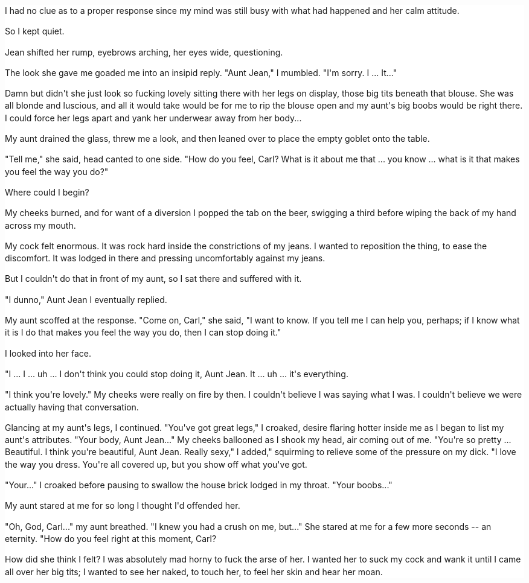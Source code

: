  I had no clue as to a proper response since my mind was still busy with what had happened and her calm attitude. 

 So I kept quiet. 

 Jean shifted her rump, eyebrows arching, her eyes wide, questioning. 

 The look she gave me goaded me into an insipid reply. "Aunt Jean," I mumbled. "I'm sorry. I ... It..." 

 Damn but didn't she just look so fucking lovely sitting there with her legs on display, those big tits beneath that blouse. She was all blonde and luscious, and all it would take would be for me to rip the blouse open and my aunt's big boobs would be right there. I could force her legs apart and yank her underwear away from her body... 

 My aunt drained the glass, threw me a look, and then leaned over to place the empty goblet onto the table. 

 "Tell me," she said, head canted to one side. "How do you feel, Carl? What is it about me that ... you know ... what is it that makes you feel the way you do?" 

 Where could I begin? 

 My cheeks burned, and for want of a diversion I popped the tab on the beer, swigging a third before wiping the back of my hand across my mouth. 

 My cock felt enormous. It was rock hard inside the constrictions of my jeans. I wanted to reposition the thing, to ease the discomfort. It was lodged in there and pressing uncomfortably against my jeans. 

 But I couldn't do that in front of my aunt, so I sat there and suffered with it. 

 "I dunno," Aunt Jean I eventually replied. 

 My aunt scoffed at the response. "Come on, Carl," she said, "I want to know. If you tell me I can help you, perhaps; if I know what it is I do that makes you feel the way you do, then I can stop doing it." 

 I looked into her face. 

 "I ... I ... uh ... I don't think you could stop doing it, Aunt Jean. It ... uh ... it's everything. 

 "I think you're lovely." My cheeks were really on fire by then. I couldn't believe I was saying what I was. I couldn't believe we were actually having that conversation. 

 Glancing at my aunt's legs, I continued. "You've got great legs," I croaked, desire flaring hotter inside me as I began to list my aunt's attributes. "Your body, Aunt Jean..." My cheeks ballooned as I shook my head, air coming out of me. "You're so pretty ... Beautiful. I think you're beautiful, Aunt Jean. Really sexy," I added," squirming to relieve some of the pressure on my dick. "I love the way you dress. You're all covered up, but you show off what you've got. 

 "Your..." I croaked before pausing to swallow the house brick lodged in my throat. "Your boobs..." 

 My aunt stared at me for so long I thought I'd offended her. 

 "Oh, God, Carl..." my aunt breathed. "I knew you had a crush on me, but..." She stared at me for a few more seconds -- an eternity. "How do you feel right at this moment, Carl? 

 How did she think I felt? I was absolutely mad horny to fuck the arse of her. I wanted her to suck my cock and wank it until I came all over her big tits; I wanted to see her naked, to touch her, to feel her skin and hear her moan. 
